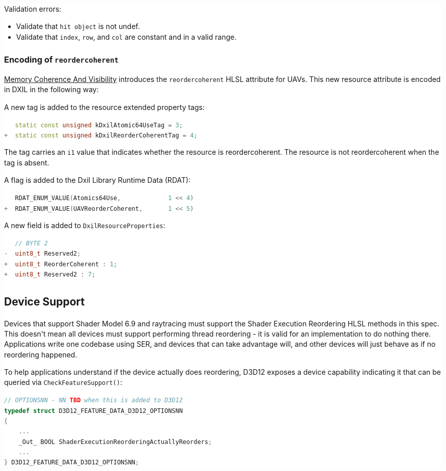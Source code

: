 Validation errors:
- Validate that `hit object` is not undef.
- Validate that `index`, `row`, and `col` are constant and in a valid range.

### Encoding of `reordercoherent`

[Memory Coherence And Visibility](#memory-coherence-and-visibility) introduces the `reordercoherent` HLSL attribute for UAVs.
This new resource attribute is encoded in DXIL in the following way:

A new tag is added to the resource extended property tags:
```cpp
   static const unsigned kDxilAtomic64UseTag = 3;
+  static const unsigned kDxilReorderCoherentTag = 4;
```
The tag carries an `i1` value that indicates whether the resource is reordercoherent. The resource is not reordercoherent when the tag is absent.

A flag is added to the Dxil Library Runtime Data (RDAT):
```cpp
   RDAT_ENUM_VALUE(Atomics64Use,             1 << 4)
+  RDAT_ENUM_VALUE(UAVReorderCoherent,       1 << 5)
```

A new field is added to `DxilResourceProperties`:
```cpp
   // BYTE 2
-  uint8_t Reserved2;
+  uint8_t ReorderCoherent : 1;
+  uint8_t Reserved2 : 7;
```

## Device Support

Devices that support Shader Model 6.9 and raytracing must support the 
Shader Execution Reordering HLSL methods in this spec. This doesn't mean 
all devices must support performing thread reordering - it is valid for 
an implementation to do nothing there.  Applications write one codebase 
using SER, and devices that can take advantage will, and other devices 
will just behave as if no reordering happened.

To help applications understand if the device actually does reordering,
D3D12 exposes a device capability indicating it that can be queried via
`CheckFeatureSupport()`:

```C++
// OPTIONSNN - NN TBD when this is added to D3D12
typedef struct D3D12_FEATURE_DATA_D3D12_OPTIONSNN
{
    ...
    _Out_ BOOL ShaderExecutionReorderingActuallyReorders;
    ...
} D3D12_FEATURE_DATA_D3D12_OPTIONSNN;
```
